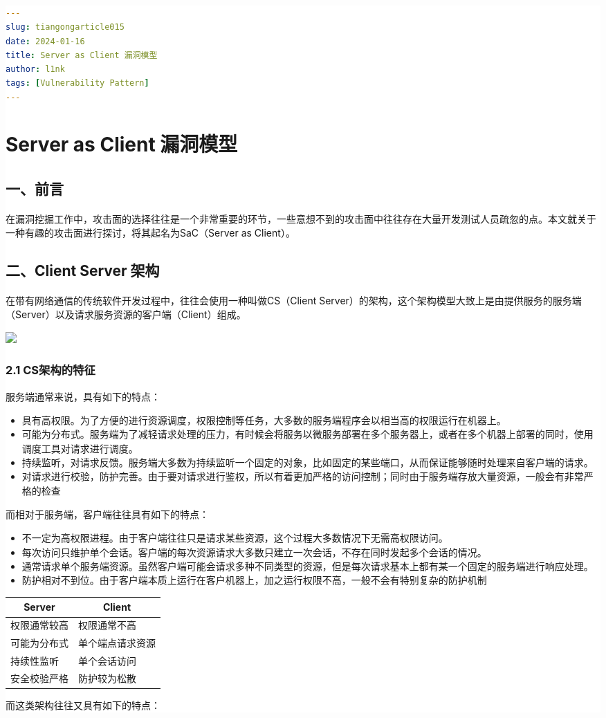 ```yaml
---
slug: tiangongarticle015
date: 2024-01-16
title: Server as Client 漏洞模型
author: l1nk
tags: [Vulnerability Pattern]
---
```


# Server as Client 漏洞模型

## 一、前言

在漏洞挖掘工作中，攻击面的选择往往是一个非常重要的环节，一些意想不到的攻击面中往往存在大量开发测试人员疏忽的点。本文就关于一种有趣的攻击面进行探讨，将其起名为SaC（Server as Client）。

## 二、Client Server 架构

在带有网络通信的传统软件开发过程中，往往会使用一种叫做CS（Client Server）的架构，这个架构模型大致上是由提供服务的服务端（Server）以及请求服务资源的客户端（Client）组成。

 ![](/attachments/2024-01-16-server-as-client/aa707eea-77ac-4480-bb99-3318253b20f1.png)



### 2.1 CS架构的特征

服务端通常来说，具有如下的特点：

* 具有高权限。为了方便的进行资源调度，权限控制等任务，大多数的服务端程序会以相当高的权限运行在机器上。
* 可能为分布式。服务端为了减轻请求处理的压力，有时候会将服务以微服务部署在多个服务器上，或者在多个机器上部署的同时，使用调度工具对请求进行调度。
* 持续监听，对请求反馈。服务端大多数为持续监听一个固定的对象，比如固定的某些端口，从而保证能够随时处理来自客户端的请求。
* 对请求进行校验，防护完善。由于要对请求进行鉴权，所以有着更加严格的访问控制；同时由于服务端存放大量资源，一般会有非常严格的检查

而相对于服务端，客户端往往具有如下的特点：

* 不一定为高权限进程。由于客户端往往只是请求某些资源，这个过程大多数情况下无需高权限访问。
* 每次访问只维护单个会话。客户端的每次资源请求大多数只建立一次会话，不存在同时发起多个会话的情况。
* 通常请求单个服务端资源。虽然客户端可能会请求多种不同类型的资源，但是每次请求基本上都有某一个固定的服务端进行响应处理。
* 防护相对不到位。由于客户端本质上运行在客户机器上，加之运行权限不高，一般不会有特别复杂的防护机制

| Server | Client |
|----|----|
| 权限通常较高 | 权限通常不高 |
| 可能为分布式 | 单个端点请求资源 |
| 持续性监听 | 单个会话访问 |
| 安全校验严格 | 防护较为松散 |

而这类架构往往又具有如下的特点：
